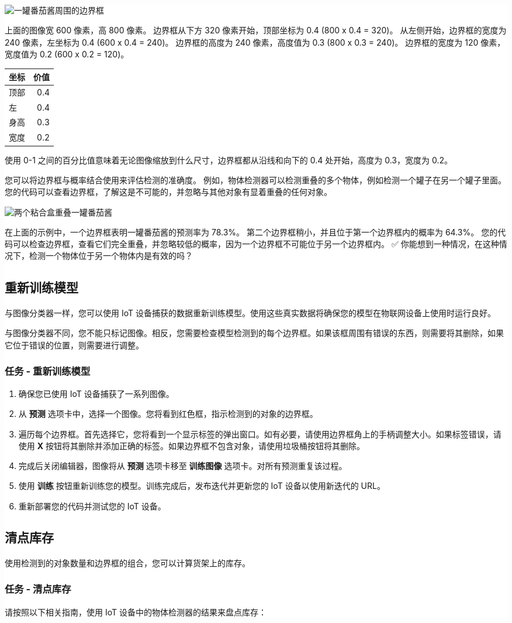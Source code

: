 ![一罐番茄酱周围的边界框](../../../../images/bounding-box.png)

上面的图像宽 600 像素，高 800 像素。 边界框从下方 320 像素开始，顶部坐标为 0.4 (800 x 0.4 = 320)。 从左侧开始，边界框的宽度为 240 像素，左坐标为 0.4 (600 x 0.4 = 240)。 边界框的高度为 240 像素，高度值为 0.3 (800 x 0.3 = 240)。 边界框的宽度为 120 像素，宽度值为 0.2 (600 x 0.2 = 120)。

| 坐标| 价值|
| ---------- | ----: |
| 顶部 | 0.4 | 0.4
| 左| 0.4 | 0.4
| 身高| 0.3 | 0.3
| 宽度| 0.2 | 0.2

使用 0-1 之间的百分比值意味着无论图像缩放到什么尺寸，边界框都从沿线和向下的 0.4 处开始，高度为 0.3，宽度为 0.2。

您可以将边界框与概率结合使用来评估检测的准确度。 例如，物体检测器可以检测重叠的多个物体，例如检测一个罐子在另一个罐子里面。 您的代码可以查看边界框，了解这是不可能的，并忽略与其他对象有显着重叠的任何对象。

![两个粘合盒重叠一罐番茄酱](../../../../images/overlap-object-detection.png)

在上面的示例中，一个边界框表明一罐番茄酱的预测率为 78.3%。 第二个边界框稍小，并且位于第一个边界框内的概率为 64.3%。 您的代码可以检查边界框，查看它们完全重叠，并忽略较低的概率，因为一个边界框不可能位于另一个边界框内。
✅ 你能想到一种情况，在这种情况下，检测一个物体位于另一个物体内是有效的吗？

## 重新训练模型

与图像分类器一样，您可以使用 IoT 设备捕获的数据重新训练模型。使用这些真实数据将确保您的模型在物联网设备上使用时运行良好。

与图像分类器不同，您不能只标记图像。相反，您需要检查模型检测到的每个边界框。如果该框周围有错误的东西，则需要将其删除，如果它位于错误的位置，则需要进行调整。

### 任务 - 重新训练模型

1. 确保您已使用 IoT 设备捕获了一系列图像。

1. 从 **预测** 选项卡中，选择一个图像。您将看到红色框，指示检测到的对象的边界框。

1. 遍历每个边界框。首先选择它，您将看到一个显示标签的弹出窗口。如有必要，请使用边界框角上的手柄调整大小。如果标签错误，请使用 **X** 按钮将其删除并添加正确的标签。如果边界框不包含对象，请使用垃圾桶按钮将其删除。

1. 完成后关闭编辑器，图像将从 **预测** 选项卡移至 **训练图像** 选项卡。对所有预测重复该过程。

1. 使用 **训练** 按钮重新训练您的模型。训练完成后，发布迭代并更新您的 IoT 设备以使用新迭代的 URL。

1. 重新部署您的代码并测试您的 IoT 设备。

## 清点库存

使用检测到的对象数量和边界框的组合，您可以计算货架上的库存。

### 任务 - 清点库存

请按照以下相关指南，使用 IoT 设备中的物体检测器的结果来盘点库存：
